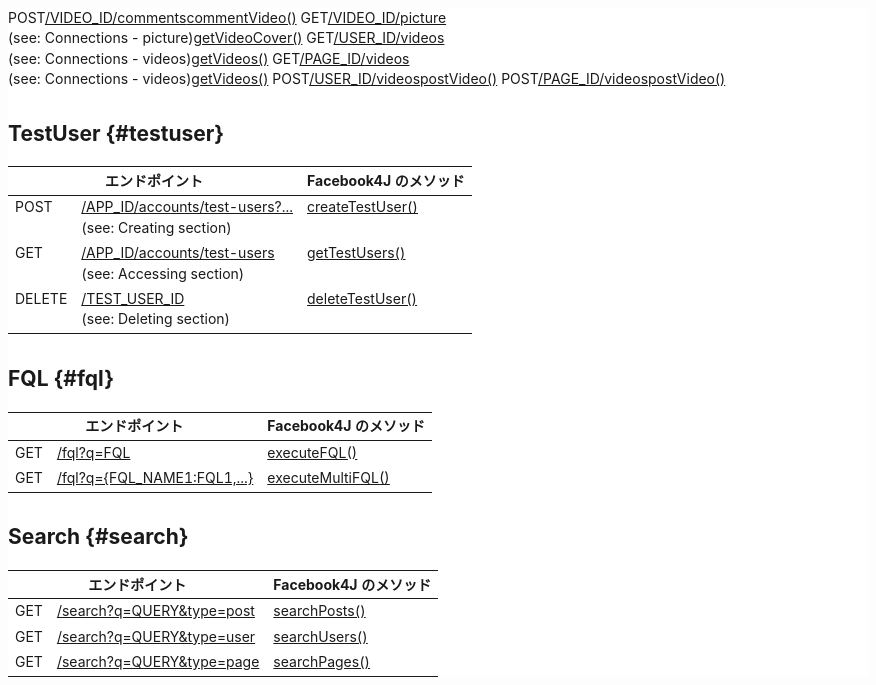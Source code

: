 <tr><td>POST</td><td><a href="https://developers.facebook.com/docs/reference/api/video/#comments">/VIDEO_ID/comments</a></td><td><a href="/javadoc/facebook4j/api/VideoMethods.html#commentVideo(java.lang.String,%20java.lang.String)">commentVideo()</a></td></tr>
<tr><td>GET</td><td><a href="https://developers.facebook.com/docs/reference/api/video/">/VIDEO_ID/picture</a><br />(see: Connections - picture)</td><td><a href="/javadoc/facebook4j/api/VideoMethods.html#getVideoCover(java.lang.String)">getVideoCover()</a></td></tr>
<tr><td>GET</td><td><a href="https://developers.facebook.com/docs/reference/api/user/">/USER_ID/videos</a><br />(see: Connections - videos)</td><td><a href="/javadoc/facebook4j/api/VideoMethods.html#getVideos()">getVideos()</a></td></tr>
<tr><td>GET</td><td><a href="https://developers.facebook.com/docs/reference/api/page/">/PAGE_ID/videos</a><br />(see: Connections - videos)</td><td><a href="/javadoc/facebook4j/api/VideoMethods.html#getVideos()">getVideos()</a></td></tr>
<tr><td>POST</td><td><a href="https://developers.facebook.com/docs/reference/api/user/#videos">/USER_ID/videos</a></td><td><a href="/javadoc/facebook4j/api/VideoMethods.html#postVideo(facebook4j.Media)">postVideo()</a></td></tr>
<tr><td>POST</td><td><a href="https://developers.facebook.com/docs/reference/api/page/#videos">/PAGE_ID/videos</a></td><td><a href="/javadoc/facebook4j/api/VideoMethods.html#postVideo(facebook4j.Media)">postVideo()</a></td></tr>
</tbody></table>


## TestUser {#testuser}
<table class="bordered-table zebra-striped" style="width: auto;"><thead><tr><th style="width: 180px;" colspan="2">エンドポイント</th><th>Facebook4J のメソッド</th></tr></thead>
<tbody>
<tr><td>POST</td><td><a href="https://developers.facebook.com/docs/test_users/">/APP_ID/accounts/test-users?...</a><br />(see: Creating section)</td><td><a href="/javadoc/facebook4j/api/TestUserMethods.html#createTestUser(java.lang.String)">createTestUser()</a></td></tr>
<tr><td>GET</td><td><a href="https://developers.facebook.com/docs/test_users/">/APP_ID/accounts/test-users</a><br />(see: Accessing section)</td><td><a href="/javadoc/facebook4j/api/TestUserMethods.html#getTestUsers(java.lang.String)">getTestUsers()</a></td></tr>
<tr><td>DELETE</td><td><a href="https://developers.facebook.com/docs/test_users/">/TEST_USER_ID</a><br />(see: Deleting section)</td><td><a href="/javadoc/facebook4j/api/TestUserMethods.html#deleteTestUser(java.lang.String)">deleteTestUser()</a></td></tr>
</tbody></table>


## FQL {#fql}
<table class="bordered-table zebra-striped" style="width: auto;"><thead><tr><th style="width: 180px;" colspan="2">エンドポイント</th><th>Facebook4J のメソッド</th></tr></thead>
<tbody>
<tr><td>GET</td><td><a href="https://developers.facebook.com/docs/technical-guides/fql/">/fql?q=FQL</a></td><td><a href="/javadoc/facebook4j/api/FQLMethods.html#executeFQL(java.lang.String)">executeFQL()</a></td></tr>
<tr><td>GET</td><td><a href="https://developers.facebook.com/docs/technical-guides/fql/#multi">/fql?q={FQL_NAME1:FQL1,...}</a></td><td><a href="/javadoc/facebook4j/api/FQLMethods.html#executeMultiFQL(java.util.Map)">executeMultiFQL()</a></td></tr>
</tbody></table>


## Search {#search}
<table class="bordered-table zebra-striped" style="width: auto;"><thead><tr><th style="width: 180px;" colspan="2">エンドポイント</th><th>Facebook4J のメソッド</th></tr></thead>
<tbody>
<tr><td>GET</td><td><a href="https://developers.facebook.com/docs/reference/api/search/">/search?q=QUERY&type=post</a></td><td><a href="/javadoc/facebook4j/api/SearchMethods.html#searchPosts(java.lang.String)">searchPosts()</a></td></tr>
<tr><td>GET</td><td><a href="https://developers.facebook.com/docs/reference/api/search/">/search?q=QUERY&type=user</a></td><td><a href="/javadoc/facebook4j/api/SearchMethods.html#searchUsers(java.lang.String)">searchUsers()</a></td></tr>
<tr><td>GET</td><td><a href="https://developers.facebook.com/docs/reference/api/search/">/search?q=QUERY&type=page</a></td><td><a href="/javadoc/facebook4j/api/SearchMethods.html#searchPages(java.lang.String)">searchPages()</a></td></tr>